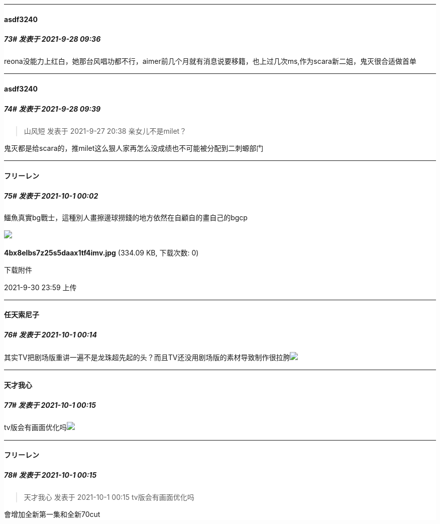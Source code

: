 *****

####  asdf3240  
##### 73#       发表于 2021-9-28 09:36

reona没能力上红白，她那台风唱功都不行，aimer前几个月就有消息说要移籍，也上过几次ms,作为scara新二姐，鬼灭很合适做首单

*****

####  asdf3240  
##### 74#       发表于 2021-9-28 09:39

<blockquote>山风短 发表于 2021-9-27 20:38
亲女儿不是milet？</blockquote>
鬼灭都是给scara的，推milet这么狠人家再怎么没成绩也不可能被分配到二刺螈部门

*****

####  フリーレン  
##### 75#       发表于 2021-10-1 00:02

鱷魚真實bg戰士，這種別人畫擦邊球撈錢的地方依然在自顧自的畫自己的bgcp

<img src="https://img.saraba1st.com/forum/202109/30/235949lo7q9vwu5r7ttqvt.jpg" referrerpolicy="no-referrer">

<strong>4bx8elbs7z25s5daax1tf4imv.jpg</strong> (334.09 KB, 下载次数: 0)

下载附件

2021-9-30 23:59 上传

*****

####  任天索尼子  
##### 76#       发表于 2021-10-1 00:14

其实TV把剧场版重讲一遍不是龙珠超先起的头？而且TV还没用剧场版的素材导致制作很拉胯<img src="https://static.saraba1st.com/image/smiley/face2017/067.png" referrerpolicy="no-referrer">

*****

####  天才我心  
##### 77#       发表于 2021-10-1 00:15

tv版会有画面优化吗<img src="https://static.saraba1st.com/image/smiley/face2017/067.png" referrerpolicy="no-referrer">

*****

####  フリーレン  
##### 78#       发表于 2021-10-1 00:15

<blockquote>天才我心 发表于 2021-10-1 00:15
tv版会有画面优化吗</blockquote>
會增加全新第一集和全新70cut
